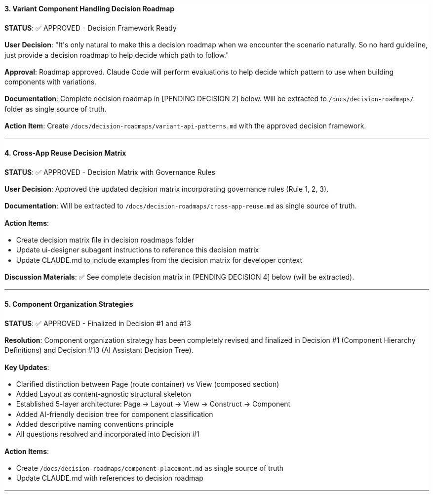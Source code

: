 
#### 3. Variant Component Handling Decision Roadmap
**STATUS**: ✅ APPROVED - Decision Framework Ready

**User Decision**: "It's only natural to make this a decision roadmap when we encounter the scenario naturally. So no hard guideline, just provide a decision roadmap to help decide which path to follow."

**Approval**: Roadmap approved. Claude Code will perform evaluations to help decide which pattern to use when building components with variations.

**Documentation**: Complete decision roadmap in [PENDING DECISION 2] below. Will be extracted to `/docs/decision-roadmaps/` folder as single source of truth.

**Action Item**: Create `/docs/decision-roadmaps/variant-api-patterns.md` with the approved decision framework.

---

#### 4. Cross-App Reuse Decision Matrix
**STATUS**: ✅ APPROVED - Decision Matrix with Governance Rules

**User Decision**: Approved the updated decision matrix incorporating governance rules (Rule 1, 2, 3).

**Documentation**: Will be extracted to `/docs/decision-roadmaps/cross-app-reuse.md` as single source of truth.

**Action Items**:
- Create decision matrix file in decision roadmaps folder
- Update ui-designer subagent instructions to reference this decision matrix
- Update CLAUDE.md to include examples from the decision matrix for developer context

**Discussion Materials**: ✅ See complete decision matrix in [PENDING DECISION 4] below (will be extracted).

---

#### 5. Component Organization Strategies
**STATUS**: ✅ APPROVED - Finalized in Decision #1 and #13

**Resolution**: Component organization strategy has been completely revised and finalized in Decision #1 (Component Hierarchy Definitions) and Decision #13 (AI Assistant Decision Tree).

**Key Updates**:
- Clarified distinction between Page (route container) vs View (composed section)
- Added Layout as content-agnostic structural skeleton
- Established 5-layer architecture: Page → Layout → View → Construct → Component
- Added AI-friendly decision tree for component classification
- Added descriptive naming conventions principle
- All questions resolved and incorporated into Decision #1

**Action Items**:
- Create `/docs/decision-roadmaps/component-placement.md` as single source of truth
- Update CLAUDE.md with references to decision roadmap

---
